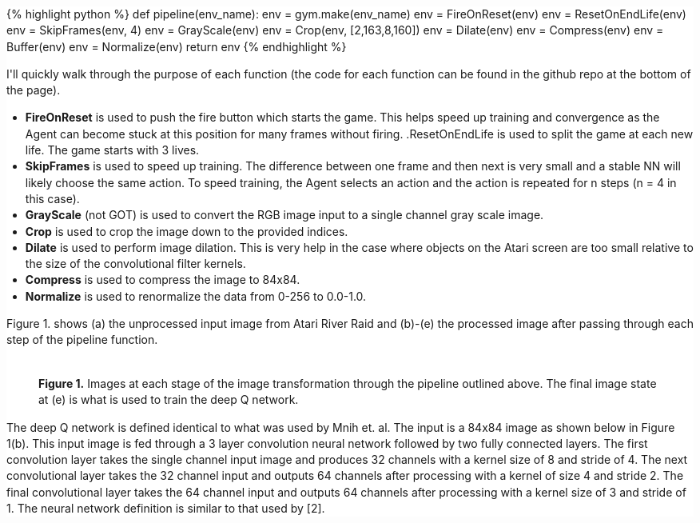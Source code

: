 {% highlight python %}
def pipeline(env_name):
    env = gym.make(env_name)
    env = FireOnReset(env)
    env = ResetOnEndLife(env)
    env = SkipFrames(env, 4)
    env = GrayScale(env)
    env = Crop(env, [2,163,8,160])
    env = Dilate(env)
    env = Compress(env)
    env = Buffer(env)
    env = Normalize(env)
    return env
{% endhighlight %}

I'll quickly walk through the purpose of each function (the code for each function can be found in the github repo at the bottom of the page).

+ **FireOnReset** is used to push the fire button which starts the game. This helps speed up training and convergence as the Agent can become stuck at this position for many frames without firing.
.ResetOnEndLife is used to split the game at each new life. The game starts with 3 lives.
+ **SkipFrames** is used to speed up training. The difference between one frame and then next is very small and a stable NN will likely choose the same action. To speed training, the Agent selects an action and the action is repeated for n steps (n = 4 in this case).
+ **GrayScale** (not GOT) is used to convert the RGB image input to a single channel gray scale image.
+ **Crop** is used to crop the image down to the provided indices.
+ **Dilate** is used to perform image dilation. This is very help in the case where objects on the Atari screen are too small relative to the size of the convolutional filter kernels.
+ **Compress** is used to compress the image to 84x84.
+ **Normalize** is used to renormalize the data from 0-256 to 0.0-1.0.

Figure 1. shows (a) the unprocessed input image from Atari River Raid and (b)-(e) the processed image after passing through each step of the pipeline function.

<figure>
<span class="image fit">
        <img src="{{ "/images/pipeline.png" | absolute_url }}" alt=""/>
        <figcaption><b>Figure 1.</b> Images at each stage of the image transformation through the pipeline outlined above. The final image state at (e) is what is used to train the deep Q network.</figcaption>
</span>
</figure>

The deep Q network is defined identical to what was used by Mnih et. al.  The input is a 84x84 image as shown below in Figure 1(b). This input image is fed through a 3 layer convolution neural network followed by two fully connected layers. The first convolution layer takes the single channel input image and produces 32 channels with a kernel size of 8 and stride of 4. The next convolutional layer takes the 32 channel input and outputs 64 channels after processing with a kernel of size 4 and stride 2. The final convolutional layer takes the 64 channel input and outputs 64 channels after processing with a kernel size of 3 and stride of 1. The neural network definition is similar to that used by [2].
